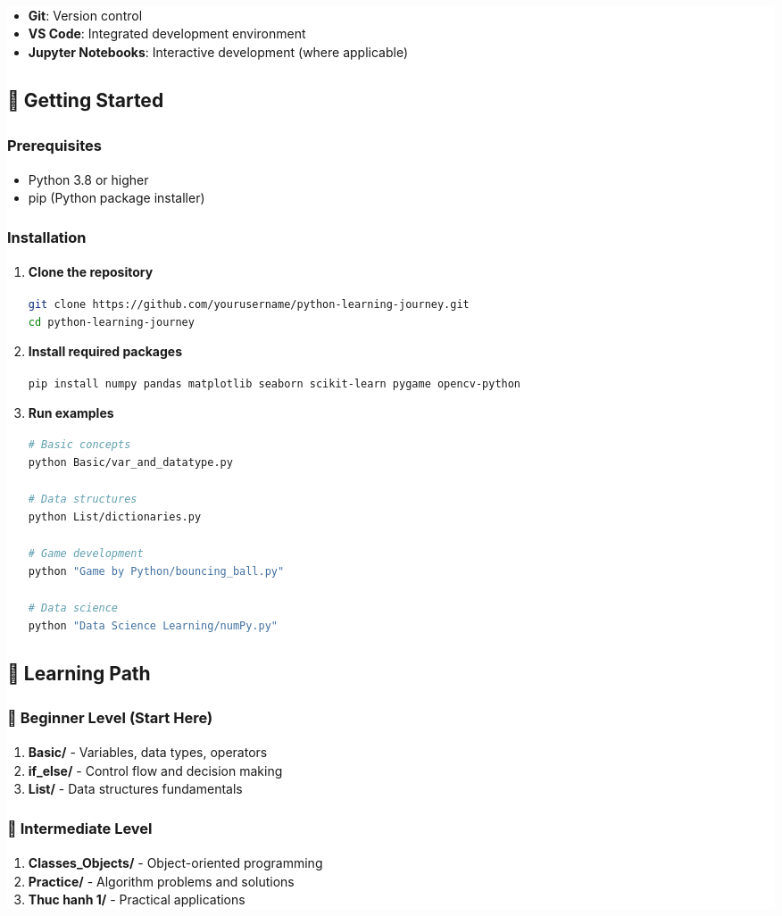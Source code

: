 - **Git**: Version control
- **VS Code**: Integrated development environment
- **Jupyter Notebooks**: Interactive development (where applicable)

## 🚀 Getting Started

### Prerequisites

- Python 3.8 or higher
- pip (Python package installer)

### Installation

1. **Clone the repository**

   ```bash
   git clone https://github.com/yourusername/python-learning-journey.git
   cd python-learning-journey
   ```

2. **Install required packages**

   ```bash
   pip install numpy pandas matplotlib seaborn scikit-learn pygame opencv-python
   ```

3. **Run examples**

   ```bash
   # Basic concepts
   python Basic/var_and_datatype.py

   # Data structures
   python List/dictionaries.py

   # Game development
   python "Game by Python/bouncing_ball.py"

   # Data science
   python "Data Science Learning/numPy.py"
   ```

## 📖 Learning Path

### 🥇 **Beginner Level** (Start Here)

1. **Basic/** - Variables, data types, operators
2. **if_else/** - Control flow and decision making
3. **List/** - Data structures fundamentals

### 🥈 **Intermediate Level**

1. **Classes_Objects/** - Object-oriented programming
2. **Practice/** - Algorithm problems and solutions
3. **Thuc hanh 1/** - Practical applications
